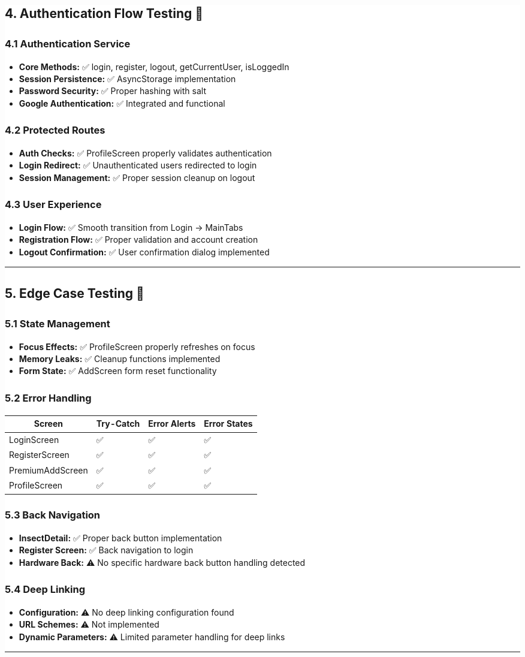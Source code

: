 
## 4. Authentication Flow Testing 🔐

### 4.1 Authentication Service
- **Core Methods:** ✅ login, register, logout, getCurrentUser, isLoggedIn
- **Session Persistence:** ✅ AsyncStorage implementation
- **Password Security:** ✅ Proper hashing with salt
- **Google Authentication:** ✅ Integrated and functional

### 4.2 Protected Routes
- **Auth Checks:** ✅ ProfileScreen properly validates authentication
- **Login Redirect:** ✅ Unauthenticated users redirected to login
- **Session Management:** ✅ Proper session cleanup on logout

### 4.3 User Experience
- **Login Flow:** ✅ Smooth transition from Login → MainTabs
- **Registration Flow:** ✅ Proper validation and account creation
- **Logout Confirmation:** ✅ User confirmation dialog implemented

---

## 5. Edge Case Testing 🧪

### 5.1 State Management
- **Focus Effects:** ✅ ProfileScreen properly refreshes on focus
- **Memory Leaks:** ✅ Cleanup functions implemented
- **Form State:** ✅ AddScreen form reset functionality

### 5.2 Error Handling
| Screen | Try-Catch | Error Alerts | Error States |
|--------|-----------|--------------|--------------|
| LoginScreen | ✅ | ✅ | ✅ |
| RegisterScreen | ✅ | ✅ | ✅ |
| PremiumAddScreen | ✅ | ✅ | ✅ |
| ProfileScreen | ✅ | ✅ | ✅ |

### 5.3 Back Navigation
- **InsectDetail:** ✅ Proper back button implementation
- **Register Screen:** ✅ Back navigation to login
- **Hardware Back:** ⚠️ No specific hardware back button handling detected

### 5.4 Deep Linking
- **Configuration:** ⚠️ No deep linking configuration found
- **URL Schemes:** ⚠️ Not implemented
- **Dynamic Parameters:** ⚠️ Limited parameter handling for deep links

---
